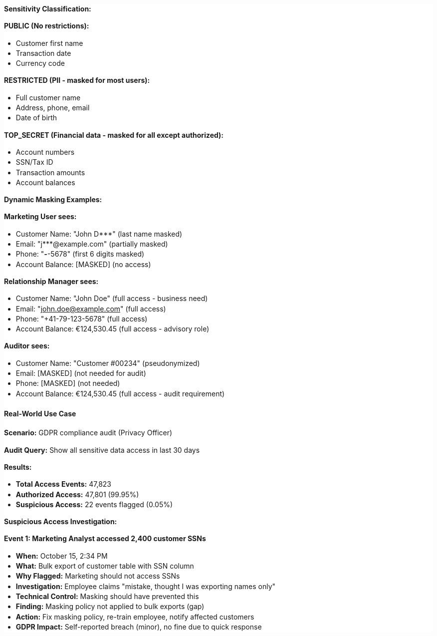**Sensitivity Classification:**

**PUBLIC (No restrictions):**
- Customer first name
- Transaction date
- Currency code

**RESTRICTED (PII - masked for most users):**
- Full customer name
- Address, phone, email
- Date of birth

**TOP_SECRET (Financial data - masked for all except authorized):**
- Account numbers
- SSN/Tax ID
- Transaction amounts
- Account balances

**Dynamic Masking Examples:**

**Marketing User sees:**
- Customer Name: "John D***" (last name masked)
- Email: "j***@example.com" (partially masked)
- Phone: "***-***-5678" (first 6 digits masked)
- Account Balance: [MASKED] (no access)

**Relationship Manager sees:**
- Customer Name: "John Doe" (full access - business need)
- Email: "john.doe@example.com" (full access)
- Phone: "+41-79-123-5678" (full access)
- Account Balance: €124,530.45 (full access - advisory role)

**Auditor sees:**
- Customer Name: "Customer #00234" (pseudonymized)
- Email: [MASKED] (not needed for audit)
- Phone: [MASKED] (not needed)
- Account Balance: €124,530.45 (full access - audit requirement)

#### Real-World Use Case
**Scenario:** GDPR compliance audit (Privacy Officer)

**Audit Query:** Show all sensitive data access in last 30 days

**Results:**
- **Total Access Events:** 47,823
- **Authorized Access:** 47,801 (99.95%)
- **Suspicious Access:** 22 events flagged (0.05%)

**Suspicious Access Investigation:**

**Event 1: Marketing Analyst accessed 2,400 customer SSNs**
- **When:** October 15, 2:34 PM
- **What:** Bulk export of customer table with SSN column
- **Why Flagged:** Marketing should not access SSNs
- **Investigation:** Employee claims "mistake, thought I was exporting names only"
- **Technical Control:** Masking should have prevented this
- **Finding:** Masking policy not applied to bulk exports (gap)
- **Action:** Fix masking policy, re-train employee, notify affected customers
- **GDPR Impact:** Self-reported breach (minor), no fine due to quick response
